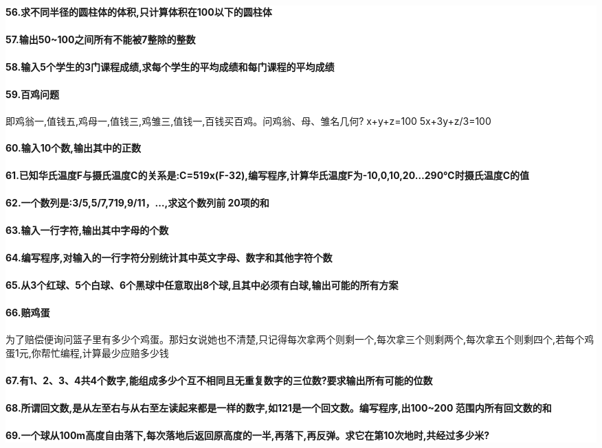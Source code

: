 ```

```
#### 56.求不同半径的圆柱体的体积,只计算体积在100以下的圆柱体
```

```
#### 57.输出50~100之间所有不能被7整除的整数
```

```
#### 58.输入5个学生的3门课程成绩,求每个学生的平均成绩和每门课程的平均成绩
```

```
#### 59.百鸡问题
即鸡翁一,值钱五,鸡母一,值钱三,鸡雏三,值钱一,百钱买百鸡。问鸡翁、母、雏名几何?
x+y+z=100       5x+3y+z/3=100
```

```
#### 60.输入10个数,输出其中的正数
```

```
#### 61.已知华氏温度F与摄氏温度C的关系是:C=519x(F-32),编写程序,计算华氏温度F为-10,0,10,20…290℃时摄氏温度C的值
```

```
#### 62.一个数列是:3/5,5/7,719,9/11，…,求这个数列前 20项的和
```

```
#### 63.输入一行字符,输出其中字母的个数
```

```
#### 64.编写程序,对输入的一行字符分别统计其中英文字母、数字和其他字符个数
```

```
####  65.从3个红球、5个白球、6个黑球中任意取出8个球,且其中必须有白球,输出可能的所有方案
```

```
#### 66.赔鸡蛋
为了赔偿便询问篮子里有多少个鸡蛋。那妇女说她也不清楚,只记得每次拿两个则剩一个,每次拿三个则剩两个,每次拿五个则剩四个,若每个鸡蛋1元,你帮忙编程,计算最少应赔多少钱
```

```
#### 67.有1、2、3、4共4个数字,能组成多少个互不相同且无重复数字的三位数?要求输出所有可能的位数
```

```
#### 68.所谓回文数,是从左至右与从右至左读起来都是一样的数字,如121是一个回文数。编写程序,出100~200 范围内所有回文数的和
```

```
#### 69.一个球从100m高度自由落下,每次落地后返回原高度的一半,再落下,再反弹。求它在第10次地时,共经过多少米?
```

```